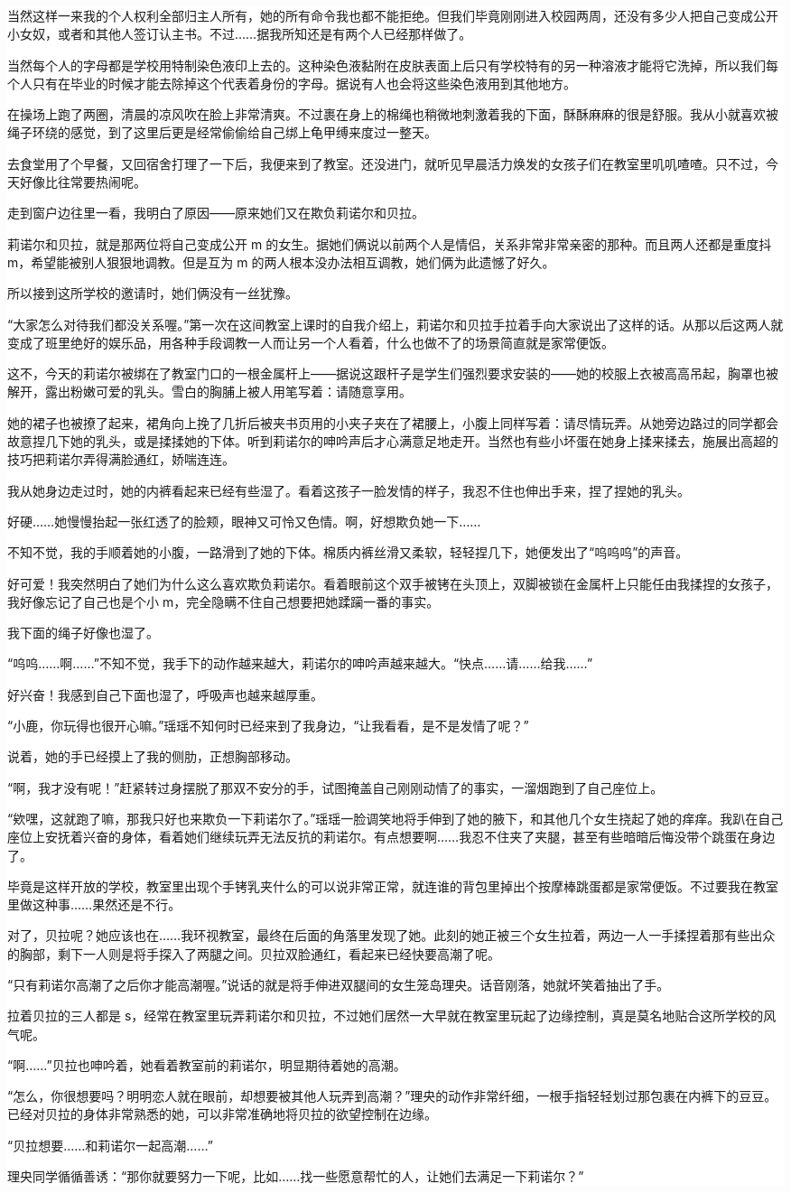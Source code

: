 当然这样一来我的个人权利全部归主人所有，她的所有命令我也都不能拒绝。但我们毕竟刚刚进入校园两周，还没有多少人把自己变成公开小女奴，或者和其他人签订认主书。不过……据我所知还是有两个人已经那样做了。

当然每个人的字母都是学校用特制染色液印上去的。这种染色液黏附在皮肤表面上后只有学校特有的另一种溶液才能将它洗掉，所以我们每个人只有在毕业的时候才能去除掉这个代表着身份的字母。据说有人也会将这些染色液用到其他地方。

在操场上跑了两圈，清晨的凉风吹在脸上非常清爽。不过裹在身上的棉绳也稍微地刺激着我的下面，酥酥麻麻的很是舒服。我从小就喜欢被绳子环绕的感觉，到了这里后更是经常偷偷给自己绑上龟甲缚来度过一整天。

去食堂用了个早餐，又回宿舍打理了一下后，我便来到了教室。还没进门，就听见早晨活力焕发的女孩子们在教室里叽叽喳喳。只不过，今天好像比往常要热闹呢。

走到窗户边往里一看，我明白了原因——原来她们又在欺负莉诺尔和贝拉。

莉诺尔和贝拉，就是那两位将自己变成公开 m 的女生。据她们俩说以前两个人是情侣，关系非常非常亲密的那种。而且两人还都是重度抖 m，希望能被别人狠狠地调教。但是互为 m 的两人根本没办法相互调教，她们俩为此遗憾了好久。

所以接到这所学校的邀请时，她们俩没有一丝犹豫。

“大家怎么对待我们都没关系喔。”第一次在这间教室上课时的自我介绍上，莉诺尔和贝拉手拉着手向大家说出了这样的话。从那以后这两人就变成了班里绝好的娱乐品，用各种手段调教一人而让另一个人看着，什么也做不了的场景简直就是家常便饭。

这不，今天的莉诺尔被绑在了教室门口的一根金属杆上——据说这跟杆子是学生们强烈要求安装的——她的校服上衣被高高吊起，胸罩也被解开，露出粉嫩可爱的乳头。雪白的胸脯上被人用笔写着：请随意享用。

她的裙子也被撩了起来，裙角向上挽了几折后被夹书页用的小夹子夹在了裙腰上，小腹上同样写着：请尽情玩弄。从她旁边路过的同学都会故意捏几下她的乳头，或是揉揉她的下体。听到莉诺尔的呻吟声后才心满意足地走开。当然也有些小坏蛋在她身上揉来揉去，施展出高超的技巧把莉诺尔弄得满脸通红，娇喘连连。

我从她身边走过时，她的内裤看起来已经有些湿了。看着这孩子一脸发情的样子，我忍不住也伸出手来，捏了捏她的乳头。

好硬……她慢慢抬起一张红透了的脸颊，眼神又可怜又色情。啊，好想欺负她一下……

不知不觉，我的手顺着她的小腹，一路滑到了她的下体。棉质内裤丝滑又柔软，轻轻捏几下，她便发出了“呜呜呜”的声音。

好可爱！我突然明白了她们为什么这么喜欢欺负莉诺尔。看着眼前这个双手被铐在头顶上，双脚被锁在金属杆上只能任由我揉捏的女孩子，我好像忘记了自己也是个小 m，完全隐瞒不住自己想要把她蹂躏一番的事实。

我下面的绳子好像也湿了。

“呜呜……啊……”不知不觉，我手下的动作越来越大，莉诺尔的呻吟声越来越大。“快点……请……给我……”

好兴奋！我感到自己下面也湿了，呼吸声也越来越厚重。

“小鹿，你玩得也很开心嘛。”瑶瑶不知何时已经来到了我身边，“让我看看，是不是发情了呢？”

说着，她的手已经摸上了我的侧肋，正想胸部移动。

“啊，我才没有呢！”赶紧转过身摆脱了那双不安分的手，试图掩盖自己刚刚动情了的事实，一溜烟跑到了自己座位上。

“欸嘿，这就跑了嘛，那我只好也来欺负一下莉诺尔了。”瑶瑶一脸调笑地将手伸到了她的腋下，和其他几个女生挠起了她的痒痒。我趴在自己座位上安抚着兴奋的身体，看着她们继续玩弄无法反抗的莉诺尔。有点想要啊……我忍不住夹了夹腿，甚至有些暗暗后悔没带个跳蛋在身边了。

毕竟是这样开放的学校，教室里出现个手铐乳夹什么的可以说非常正常，就连谁的背包里掉出个按摩棒跳蛋都是家常便饭。不过要我在教室里做这种事……果然还是不行。

对了，贝拉呢？她应该也在……我环视教室，最终在后面的角落里发现了她。此刻的她正被三个女生拉着，两边一人一手揉捏着那有些出众的胸部，剩下一人则是将手探入了两腿之间。贝拉双脸通红，看起来已经快要高潮了呢。

“只有莉诺尔高潮了之后你才能高潮喔。”说话的就是将手伸进双腿间的女生笼岛理央。话音刚落，她就坏笑着抽出了手。

拉着贝拉的三人都是 s，经常在教室里玩弄莉诺尔和贝拉，不过她们居然一大早就在教室里玩起了边缘控制，真是莫名地贴合这所学校的风气呢。

“啊……”贝拉也呻吟着，她看着教室前的莉诺尔，明显期待着她的高潮。

“怎么，你很想要吗？明明恋人就在眼前，却想要被其他人玩弄到高潮？”理央的动作非常纤细，一根手指轻轻划过那包裹在内裤下的豆豆。已经对贝拉的身体非常熟悉的她，可以非常准确地将贝拉的欲望控制在边缘。

“贝拉想要……和莉诺尔一起高潮……”

理央同学循循善诱：“那你就要努力一下呢，比如……找一些愿意帮忙的人，让她们去满足一下莉诺尔？”

